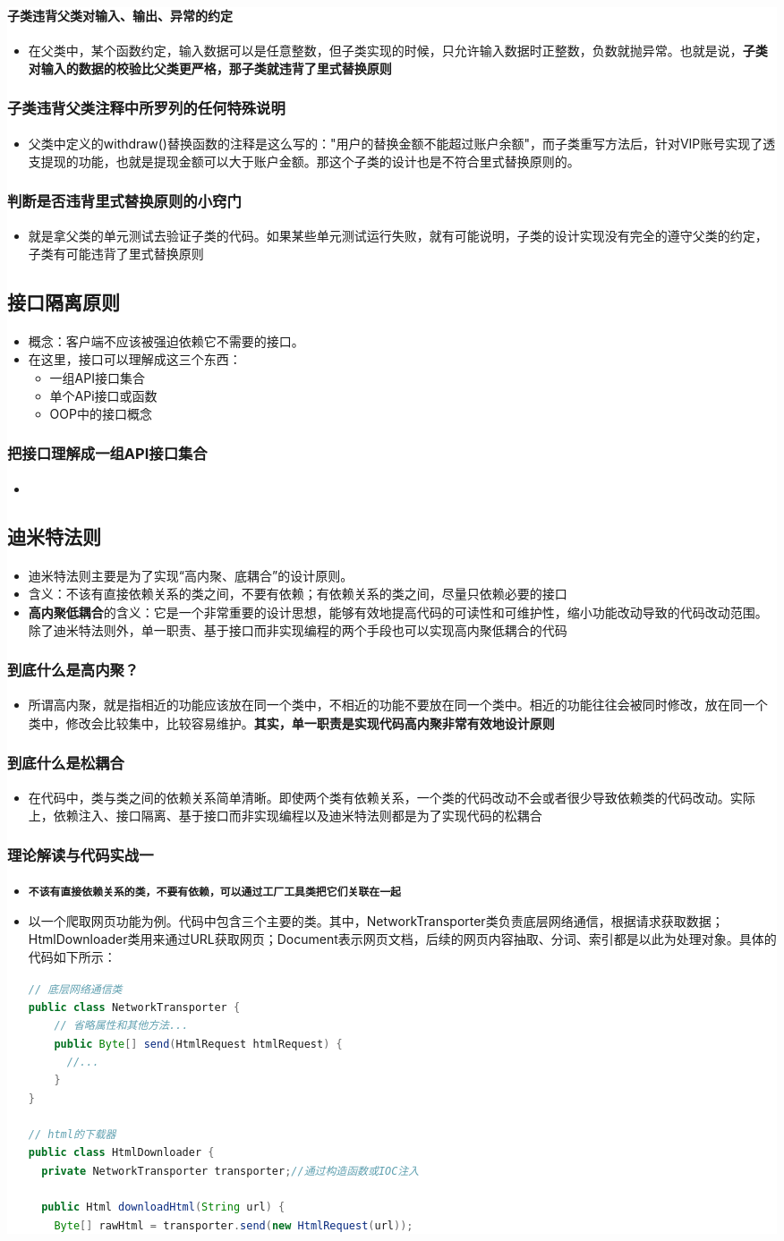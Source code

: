 #### 子类违背父类对输入、输出、异常的约定

* 在父类中，某个函数约定，输入数据可以是任意整数，但子类实现的时候，只允许输入数据时正整数，负数就抛异常。也就是说，**子类对输入的数据的校验比父类更严格，那子类就违背了里式替换原则**

### 子类违背父类注释中所罗列的任何特殊说明

* 父类中定义的withdraw()替换函数的注释是这么写的："用户的替换金额不能超过账户余额"，而子类重写方法后，针对VIP账号实现了透支提现的功能，也就是提现金额可以大于账户金额。那这个子类的设计也是不符合里式替换原则的。

### 判断是否违背里式替换原则的小窍门

* 就是拿父类的单元测试去验证子类的代码。如果某些单元测试运行失败，就有可能说明，子类的设计实现没有完全的遵守父类的约定，子类有可能违背了里式替换原则



## 接口隔离原则

* 概念：客户端不应该被强迫依赖它不需要的接口。
* 在这里，接口可以理解成这三个东西：
  * 一组API接口集合
  * 单个APi接口或函数
  * OOP中的接口概念

### 把接口理解成一组API接口集合

* 

## 迪米特法则

* 迪米特法则主要是为了实现“高内聚、底耦合”的设计原则。
* 含义：不该有直接依赖关系的类之间，不要有依赖；有依赖关系的类之间，尽量只依赖必要的接口
* **高内聚低耦合**的含义：它是一个非常重要的设计思想，能够有效地提高代码的可读性和可维护性，缩小功能改动导致的代码改动范围。除了迪米特法则外，单一职责、基于接口而非实现编程的两个手段也可以实现高内聚低耦合的代码

### 到底什么是高内聚？

* 所谓高内聚，就是指相近的功能应该放在同一个类中，不相近的功能不要放在同一个类中。相近的功能往往会被同时修改，放在同一个类中，修改会比较集中，比较容易维护。**其实，单一职责是实现代码高内聚非常有效地设计原则**

### 到底什么是松耦合

* 在代码中，类与类之间的依赖关系简单清晰。即使两个类有依赖关系，一个类的代码改动不会或者很少导致依赖类的代码改动。实际上，依赖注入、接口隔离、基于接口而非实现编程以及迪米特法则都是为了实现代码的松耦合

### 理论解读与代码实战一

* **`不该有直接依赖关系的类，不要有依赖，可以通过工厂工具类把它们关联在一起`**

* 以一个爬取网页功能为例。代码中包含三个主要的类。其中，NetworkTransporter类负责底层网络通信，根据请求获取数据；HtmlDownloader类用来通过URL获取网页；Document表示网页文档，后续的网页内容抽取、分词、索引都是以此为处理对象。具体的代码如下所示：

  ```java
  // 底层网络通信类
  public class NetworkTransporter {
      // 省略属性和其他方法...
      public Byte[] send(HtmlRequest htmlRequest) {
        //...
      }
  }
  
  // html的下载器
  public class HtmlDownloader {
    private NetworkTransporter transporter;//通过构造函数或IOC注入
    
    public Html downloadHtml(String url) {
      Byte[] rawHtml = transporter.send(new HtmlRequest(url));
  ```